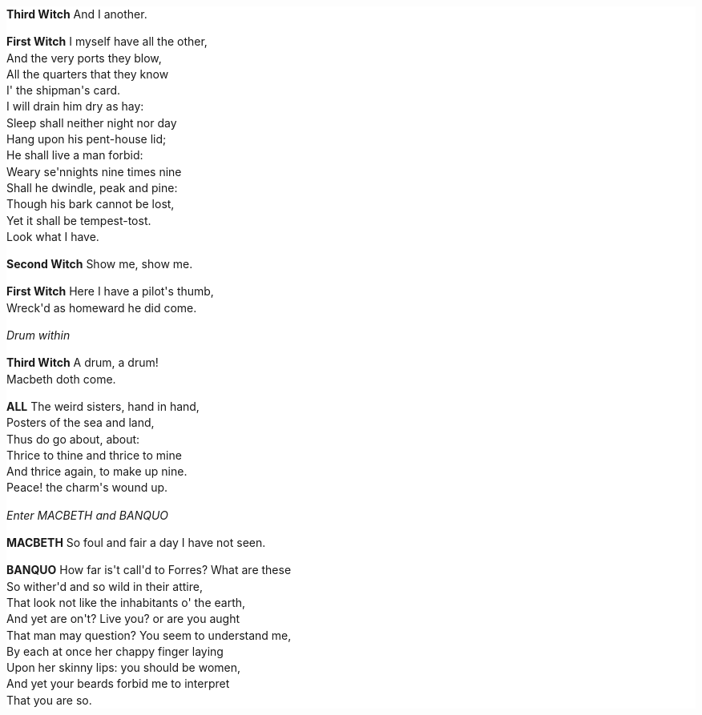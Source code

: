 
**Third Witch**
And I another.  


**First Witch**
I myself have all the other,  
And the very ports they blow,  
All the quarters that they know  
I' the shipman's card.  
I will drain him dry as hay:  
Sleep shall neither night nor day  
Hang upon his pent-house lid;  
He shall live a man forbid:  
Weary se'nnights nine times nine  
Shall he dwindle, peak and pine:  
Though his bark cannot be lost,  
Yet it shall be tempest-tost.  
Look what I have.  


**Second Witch**
Show me, show me.  


**First Witch**
Here I have a pilot's thumb,  
Wreck'd as homeward he did come.  


_Drum within_


**Third Witch**
A drum, a drum!  
Macbeth doth come.  


**ALL**
The weird sisters, hand in hand,  
Posters of the sea and land,  
Thus do go about, about:  
Thrice to thine and thrice to mine  
And thrice again, to make up nine.  
Peace! the charm's wound up.  


_Enter MACBETH and BANQUO_


**MACBETH**
So foul and fair a day I have not seen.  


**BANQUO**
How far is't call'd to Forres? What are these  
So wither'd and so wild in their attire,  
That look not like the inhabitants o' the earth,  
And yet are on't? Live you? or are you aught  
That man may question? You seem to understand me,  
By each at once her chappy finger laying  
Upon her skinny lips: you should be women,  
And yet your beards forbid me to interpret  
That you are so.  
